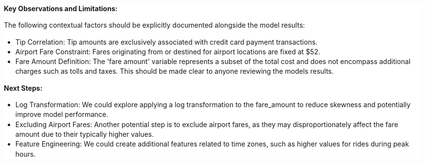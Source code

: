 **Key Observations and Limitations:**

The following contextual factors should be explicitly documented alongside the model results:

* Tip Correlation: Tip amounts are exclusively associated with credit card payment transactions.
* Airport Fare Constraint: Fares originating from or destined for airport locations are fixed at $52.
* Fare Amount Definition: The 'fare amount' variable represents a subset of the total cost and does not encompass additional charges such as tolls and taxes. This should be made clear to anyone reviewing the models results.


**Next Steps:**
* Log Transformation: We could explore applying a log transformation to the fare_amount to reduce skewness and potentially improve model performance.
* Excluding Airport Fares: Another potential step is to exclude airport fares, as they may disproportionately affect the fare amount due to their typically higher values.
* Feature Engineering: We could create additional features related to time zones, such as higher values for rides during peak hours.

